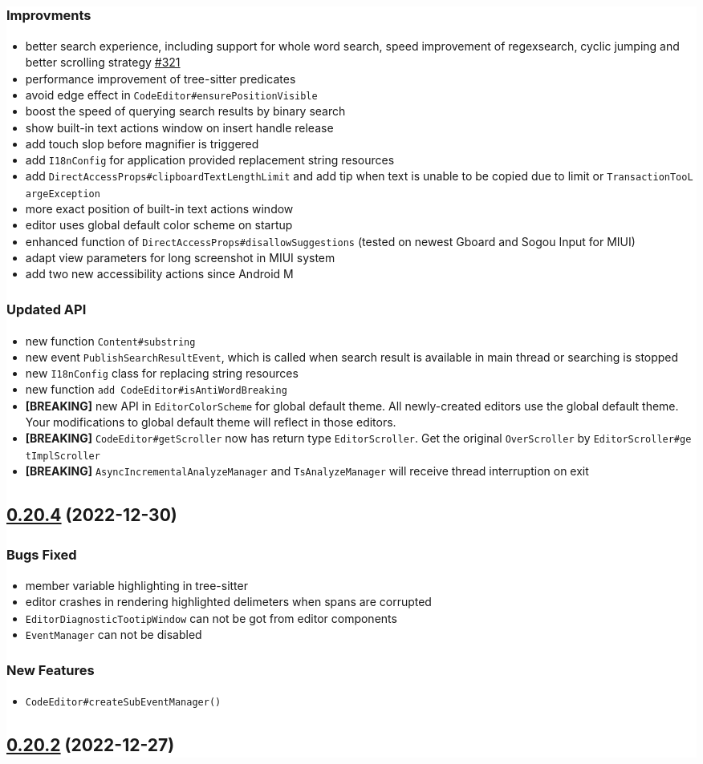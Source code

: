 ### Improvments

- better search experience, including support for whole word search, speed improvement of regexsearch, cyclic jumping and better scrolling strategy [#321](https://github.com/Rosemoe/sora-editor/issues/321)
- performance improvement of tree-sitter predicates
- avoid edge effect in `CodeEditor#ensurePositionVisible`
- boost the speed of querying search results by binary search
- show built-in text actions window on insert handle release
- add touch slop before magnifier is triggered
- add `I18nConfig` for application provided replacement string resources
- add `DirectAccessProps#clipboardTextLengthLimit` and add tip when text is unable to be copied due to limit or `TransactionTooLargeException`
- more exact position of built-in text actions window
- editor uses global default color scheme on startup
- enhanced function of `DirectAccessProps#disallowSuggestions` (tested on newest Gboard and Sogou Input for MIUI)
- adapt view parameters for long screenshot in MIUI system
- add two new accessibility actions since Android M

### Updated API

- new function `Content#substring`
- new event `PublishSearchResultEvent`, which is called when search result is available in main thread or searching is stopped
- new `I18nConfig` class for replacing string resources
- new function `add CodeEditor#isAntiWordBreaking`
- **[BREAKING]** new API in `EditorColorScheme` for global default theme. All newly-created editors use the global default theme. Your modifications to global default theme will reflect in those editors.
- **[BREAKING]** `CodeEditor#getScroller` now has return type `EditorScroller`. Get the original `OverScroller` by `EditorScroller#getImplScroller`
- **[BREAKING]** `AsyncIncrementalAnalyzeManager` and `TsAnalyzeManager` will receive thread interruption on exit

## **[0.20.4](https://github.com/Rosemoe/sora-editor/releases/tag/0.20.4) (2022-12-30)**

### Bugs Fixed

- member variable highlighting in tree-sitter
- editor crashes in rendering highlighted delimeters when spans are corrupted
- `EditorDiagnosticTootipWindow` can not be got from editor components
- `EventManager` can not be disabled

### New Features

- `CodeEditor#createSubEventManager()`

## **[0.20.2](https://github.com/Rosemoe/sora-editor/releases/tag/0.20.2) (2022-12-27)**
